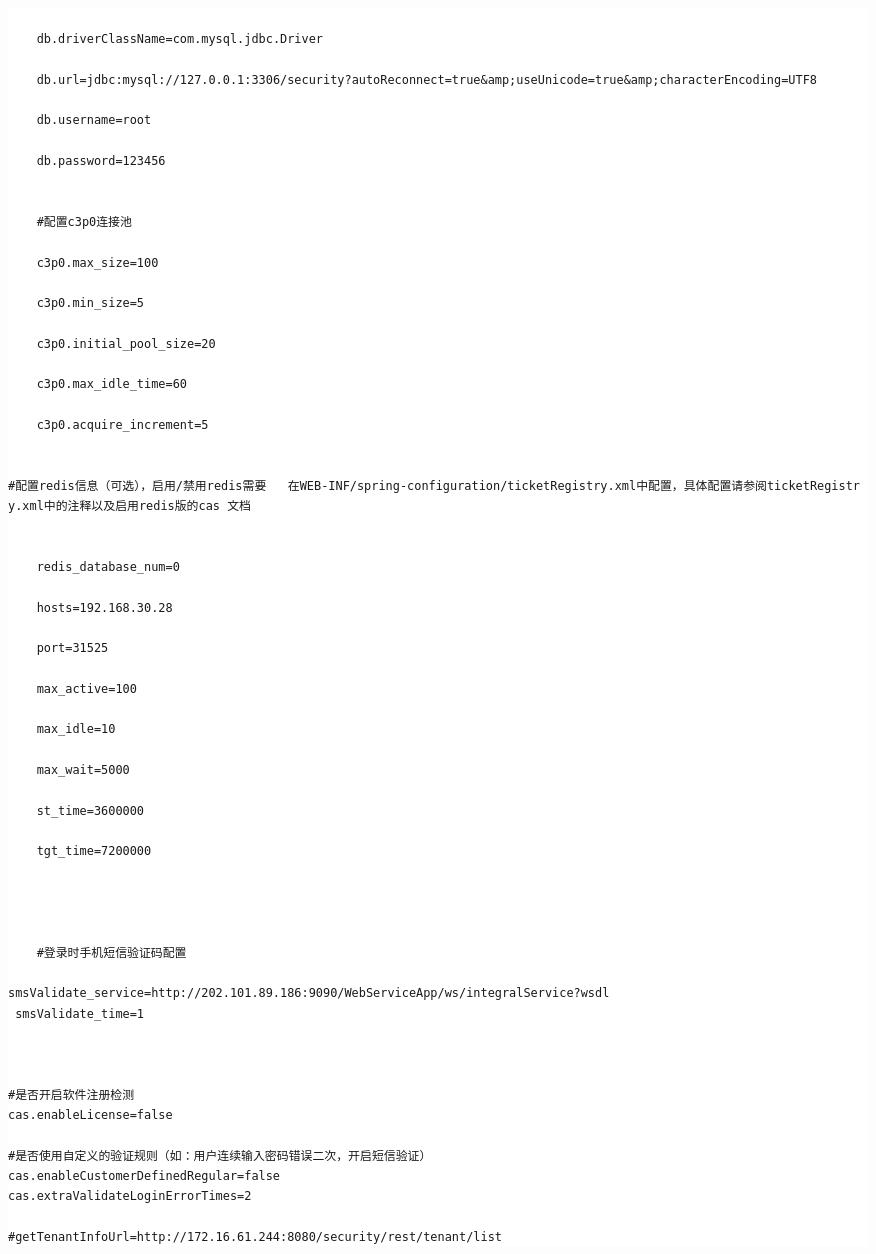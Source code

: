 ```properties

    db.driverClassName=com.mysql.jdbc.Driver

    db.url=jdbc:mysql://127.0.0.1:3306/security?autoReconnect=true&amp;useUnicode=true&amp;characterEncoding=UTF8

    db.username=root

    db.password=123456


    #配置c3p0连接池

    c3p0.max_size=100

    c3p0.min_size=5

    c3p0.initial_pool_size=20

    c3p0.max_idle_time=60

    c3p0.acquire_increment=5

  
#配置redis信息（可选），启用/禁用redis需要   在WEB-INF/spring-configuration/ticketRegistry.xml中配置，具体配置请参阅ticketRegistry.xml中的注释以及启用redis版的cas 文档


    redis_database_num=0

    hosts=192.168.30.28

    port=31525

    max_active=100

    max_idle=10

    max_wait=5000

    st_time=3600000

    tgt_time=7200000


	

	#登录时手机短信验证码配置

smsValidate_service=http://202.101.89.186:9090/WebServiceApp/ws/integralService?wsdl
 smsValidate_time=1
	


#是否开启软件注册检测
cas.enableLicense=false

#是否使用自定义的验证规则（如：用户连续输入密码错误二次，开启短信验证）
cas.enableCustomerDefinedRegular=false
cas.extraValidateLoginErrorTimes=2

#getTenantInfoUrl=http://172.16.61.244:8080/security/rest/tenant/list

```